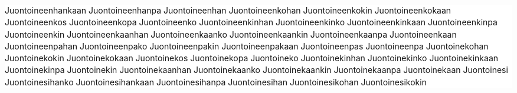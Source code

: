 Juontoineenhankaan
Juontoineenhanpa
Juontoineenhan
Juontoineenkohan
Juontoineenkokin
Juontoineenkokaan
Juontoineenkos
Juontoineenkopa
Juontoineenko
Juontoineenkinhan
Juontoineenkinko
Juontoineenkinkaan
Juontoineenkinpa
Juontoineenkin
Juontoineenkaanhan
Juontoineenkaanko
Juontoineenkaankin
Juontoineenkaanpa
Juontoineenkaan
Juontoineenpahan
Juontoineenpako
Juontoineenpakin
Juontoineenpakaan
Juontoineenpas
Juontoineenpa
Juontoinekohan
Juontoinekokin
Juontoinekokaan
Juontoinekos
Juontoinekopa
Juontoineko
Juontoinekinhan
Juontoinekinko
Juontoinekinkaan
Juontoinekinpa
Juontoinekin
Juontoinekaanhan
Juontoinekaanko
Juontoinekaankin
Juontoinekaanpa
Juontoinekaan
Juontoinesi
Juontoinesihanko
Juontoinesihankaan
Juontoinesihanpa
Juontoinesihan
Juontoinesikohan
Juontoinesikokin
